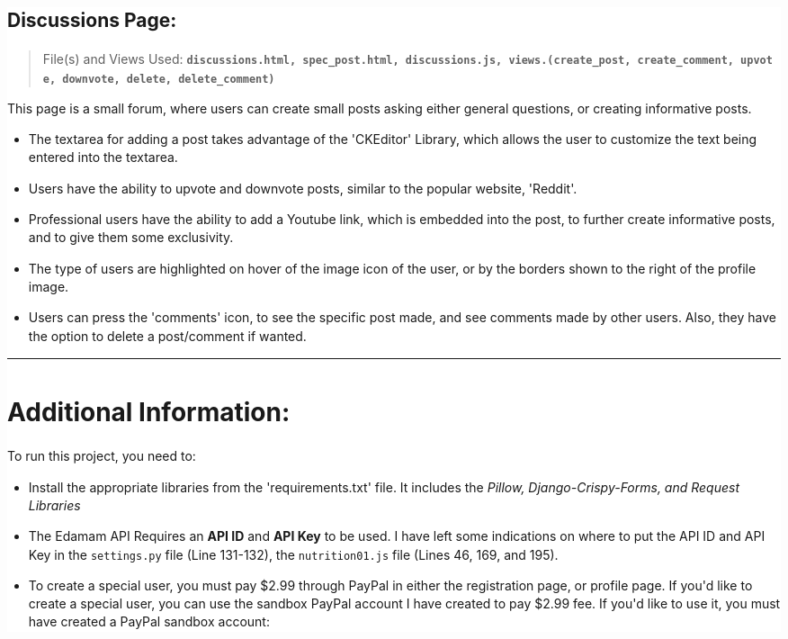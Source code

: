 ## Discussions Page:
>File(s) and Views Used: **`discussions.html, spec_post.html, discussions.js, views.(create_post, create_comment, upvote, downvote, delete, delete_comment)`**

This page is a small forum, where users can create small posts asking either general questions, or creating informative posts.

* The textarea for adding a post takes advantage of the 'CKEditor' Library, which allows the user to customize the text being entered into the textarea.

* Users have the ability to upvote and downvote posts, similar to the popular website, 'Reddit'.

* Professional users have the ability to add a Youtube link, which is embedded into the post, to further create informative posts, and to give them some exclusivity.

* The type of users are highlighted on hover of the image icon of the user, or by the borders shown to the right of the profile image.

* Users can press the 'comments' icon, to see the specific post made, and see comments made by other users. Also, they have the option to delete a post/comment if wanted.

---

# Additional Information:
To run this project, you need to:

- Install the appropriate libraries from the 'requirements.txt' file. It includes the *Pillow, Django-Crispy-Forms, and Request Libraries*

- The Edamam API Requires an **API ID** and **API Key** to be used. I have left some indications on where to put the API ID and API Key in the `settings.py` file (Line 131-132), the `nutrition01.js` file (Lines 46, 169, and 195).

- To create a special user, you must pay $2.99 through PayPal in either the registration page, or profile page. If you'd like to create a special user, you can use the sandbox PayPal account I have created to pay $2.99 fee. If you'd like to use it, you must have created a PayPal sandbox account: